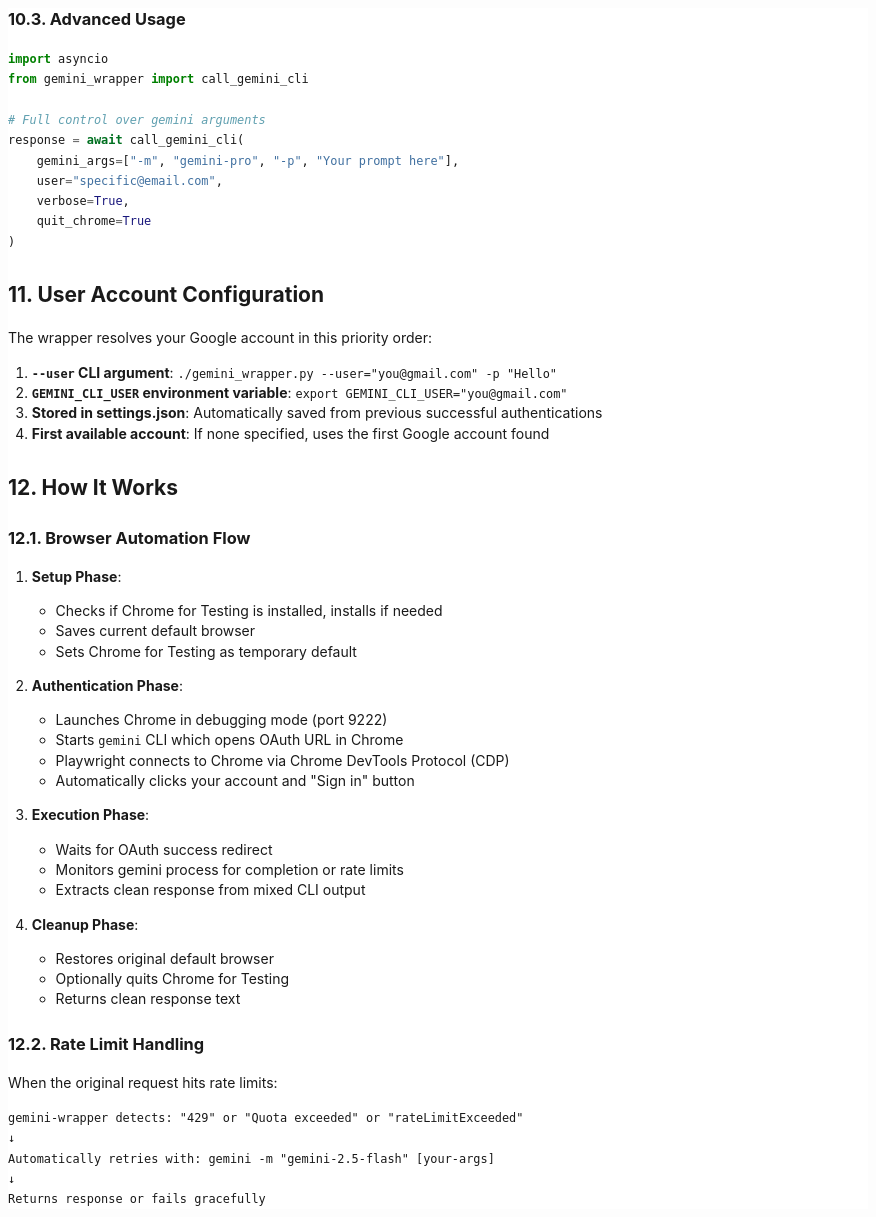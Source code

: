 ### 10.3. Advanced Usage

```python
import asyncio
from gemini_wrapper import call_gemini_cli

# Full control over gemini arguments
response = await call_gemini_cli(
    gemini_args=["-m", "gemini-pro", "-p", "Your prompt here"],
    user="specific@email.com",
    verbose=True,
    quit_chrome=True
)
```

## 11. User Account Configuration

The wrapper resolves your Google account in this priority order:

1. **`--user` CLI argument**: `./gemini_wrapper.py --user="you@gmail.com" -p "Hello"`
2. **`GEMINI_CLI_USER` environment variable**: `export GEMINI_CLI_USER="you@gmail.com"`
3. **Stored in settings.json**: Automatically saved from previous successful authentications
4. **First available account**: If none specified, uses the first Google account found

## 12. How It Works

### 12.1. Browser Automation Flow

1. **Setup Phase**:
   - Checks if Chrome for Testing is installed, installs if needed
   - Saves current default browser
   - Sets Chrome for Testing as temporary default

2. **Authentication Phase**:
   - Launches Chrome in debugging mode (port 9222)
   - Starts `gemini` CLI which opens OAuth URL in Chrome
   - Playwright connects to Chrome via Chrome DevTools Protocol (CDP)
   - Automatically clicks your account and "Sign in" button

3. **Execution Phase**:
   - Waits for OAuth success redirect
   - Monitors gemini process for completion or rate limits
   - Extracts clean response from mixed CLI output

4. **Cleanup Phase**:
   - Restores original default browser
   - Optionally quits Chrome for Testing
   - Returns clean response text

### 12.2. Rate Limit Handling

When the original request hits rate limits:
```
gemini-wrapper detects: "429" or "Quota exceeded" or "rateLimitExceeded"
↓
Automatically retries with: gemini -m "gemini-2.5-flash" [your-args]
↓
Returns response or fails gracefully
```
